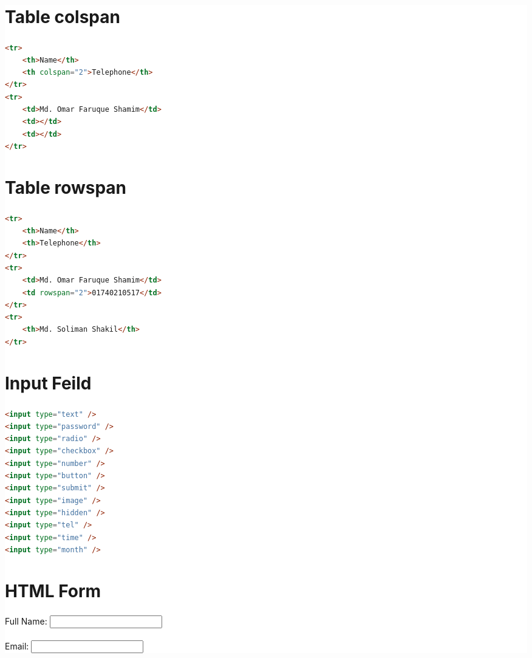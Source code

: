 # Table colspan
```html
<tr>
    <th>Name</th>
    <th colspan="2">Telephone</th>
</tr>
<tr>
    <td>Md. Omar Faruque Shamim</td>
    <td></td>
    <td></td>
</tr>
```

# Table rowspan
```html
<tr>
    <th>Name</th>
    <th>Telephone</th>
</tr>
<tr>
    <td>Md. Omar Faruque Shamim</td>
    <td rowspan="2">01740210517</td>
</tr>
<tr>
    <th>Md. Soliman Shakil</th>
</tr>
```

# Input Feild
```html
<input type="text" />
<input type="password" />
<input type="radio" />
<input type="checkbox" />
<input type="number" />
<input type="button" />
<input type="submit" />
<input type="image" />
<input type="hidden" />
<input type="tel" />
<input type="time" />
<input type="month" /> 
```

# HTML Form 

<form>
    <div>
        <label for="fullName">
            Full Name:
        </label>
        <!-- <input  readonly type="text" name="fullName" id="fullName" /> -->
        <input required type="text" name="fullName" id="fullName" />
    </div>
    <br /> <!--  NOT recomended -->
    <div>
        <label for="email">
            Email:
        </label>
        <input type="email" name="email" id="email" />